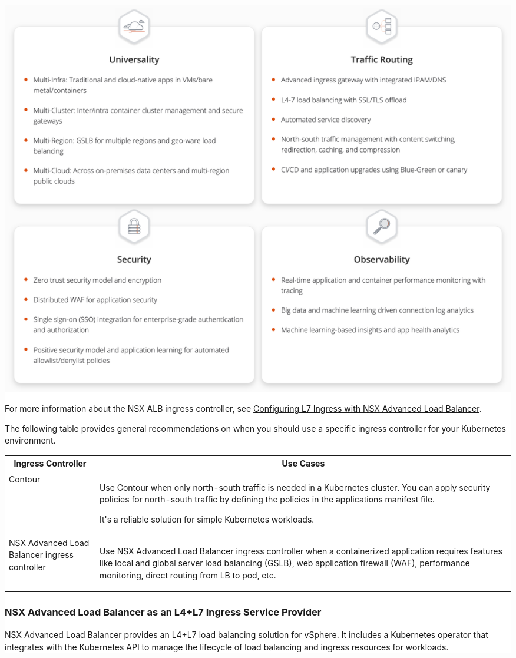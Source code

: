 ![NSX ALB Ingress Capabilities](img/tkg-nsxt-airgap/tkg-nsxt-airgap04.png)

For more information about the NSX ALB ingress controller, see [Configuring L7 Ingress with NSX Advanced Load Balancer](https://techdocs.broadcom.com/us/en/vmware-tanzu/standalone-components/tanzu-kubernetes-grid/2-5/tkg/mgmt-reqs-network-nsx-alb-ingress.html).

The following table provides general recommendations on when you should use a specific ingress controller for your Kubernetes environment.

|**Ingress Controller**|**Use Cases**|
| --- | --- |
|Contour|<p>Use Contour when only north-south traffic is needed in a Kubernetes cluster. You can apply security policies for north-south traffic by defining the policies in the applications manifest file.</p><p></p><p>It's a reliable solution for simple Kubernetes workloads. </p>|
|NSX Advanced Load Balancer ingress controller|<p>Use NSX Advanced Load Balancer ingress controller when a containerized application requires features like local and global server load balancing (GSLB), web application firewall (WAF), performance monitoring, direct routing from LB to pod, etc. </p><p></p>|

### NSX Advanced Load Balancer as an L4+L7 Ingress Service Provider

NSX Advanced Load Balancer provides an L4+L7 load balancing solution for vSphere. It includes a Kubernetes operator that integrates with the Kubernetes API to manage the lifecycle of load balancing and ingress resources for workloads.
